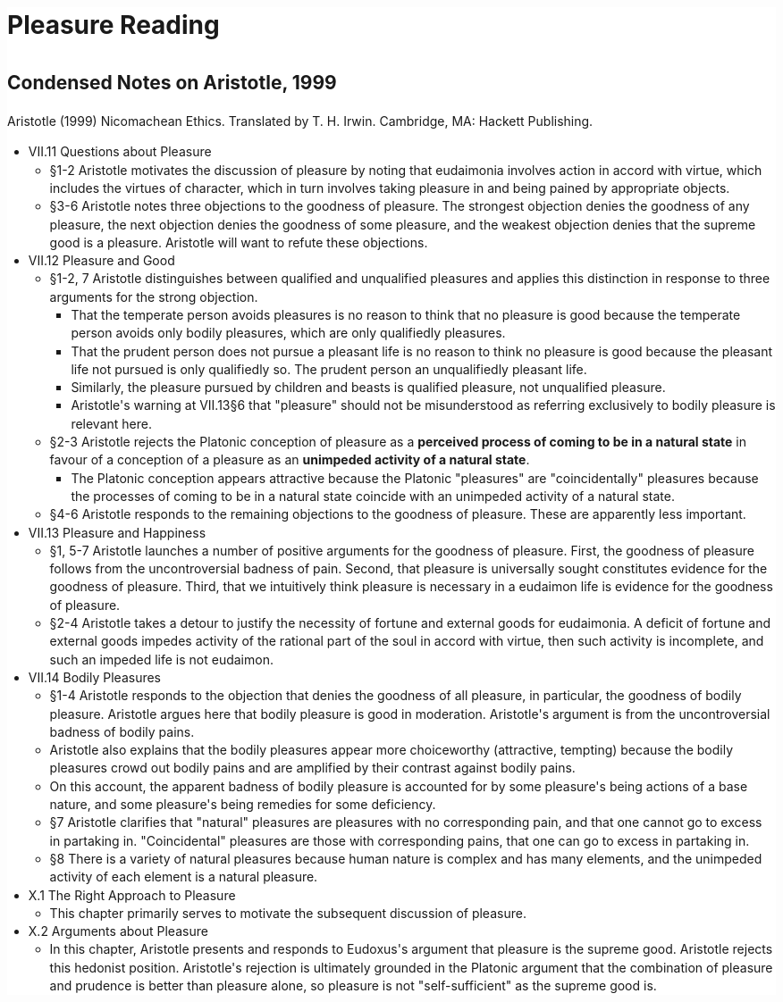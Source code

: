 # Pleasure Reading

## Condensed Notes on Aristotle, 1999
Aristotle (1999) Nicomachean Ethics. Translated by T. H. Irwin. Cambridge, MA: Hackett Publishing.
- VII.11 Questions about Pleasure
	- §1-2 Aristotle motivates the discussion of pleasure by noting that eudaimonia involves action in accord with virtue, which includes the virtues of character, which in turn involves taking pleasure in and being pained by appropriate objects.
	- §3-6 Aristotle notes three objections to the goodness of pleasure. The strongest objection denies the goodness of any pleasure, the next objection denies the goodness of some pleasure, and the weakest objection denies that the supreme good is a pleasure. Aristotle will want to refute these objections.
- VII.12 Pleasure and Good
	- §1-2, 7 Aristotle distinguishes between qualified and unqualified pleasures and applies this distinction in response to three arguments for the strong objection.
		- That the temperate person avoids pleasures is no reason to think that no pleasure is good because the temperate person avoids only bodily pleasures, which are only qualifiedly pleasures.
		- That the prudent person does not pursue a pleasant life is no reason to think no pleasure is good because the pleasant life not pursued is only qualifiedly so. The prudent person an unqualifiedly pleasant life.
		- Similarly, the pleasure pursued by children and beasts is qualified pleasure, not unqualified pleasure.
		- Aristotle's warning at VII.13§6 that "pleasure" should not be misunderstood as referring exclusively to bodily pleasure is relevant here.
	- §2-3 Aristotle rejects the Platonic conception of pleasure as a **perceived process of coming to be in a natural state** in favour of a conception of a pleasure as an **unimpeded activity of a natural state**.
		- The Platonic conception appears attractive because the Platonic "pleasures" are "coincidentally" pleasures because the processes of coming to be in a natural state coincide with an unimpeded activity of a natural state.
	- §4-6 Aristotle responds to the remaining objections to the goodness of pleasure. These are apparently less important.
- VII.13 Pleasure and Happiness
	- §1, 5-7 Aristotle launches a number of positive arguments for the goodness of pleasure. First, the goodness of pleasure follows from the uncontroversial badness of pain. Second, that pleasure is universally sought constitutes evidence for the goodness of pleasure. Third, that we intuitively think pleasure is necessary in a eudaimon life is evidence for the goodness of pleasure.
	- §2-4 Aristotle takes a detour to justify the necessity of fortune and external goods for eudaimonia. A deficit of fortune and external goods impedes activity of the rational part of the soul in accord with virtue, then such activity is incomplete, and such an impeded life is not eudaimon.
- VII.14 Bodily Pleasures
	- §1-4 Aristotle responds to the objection that denies the goodness of all pleasure, in particular, the goodness of bodily pleasure. Aristotle argues here that bodily pleasure is good in moderation. Aristotle's argument is from the uncontroversial badness of bodily pains.
	- Aristotle also explains that the bodily pleasures appear more choiceworthy (attractive, tempting) because the bodily pleasures crowd out bodily pains and are amplified by their contrast against bodily pains.
	- On this account, the apparent badness of bodily pleasure is accounted for by some pleasure's being actions of a base nature, and some pleasure's being remedies for some deficiency.
	- §7 Aristotle clarifies that "natural" pleasures are pleasures with no corresponding pain, and that one cannot go to excess in partaking in. "Coincidental" pleasures are those with corresponding pains, that one can go to excess in partaking in.
	- §8 There is a variety of natural pleasures because human nature is complex and has many elements, and the unimpeded activity of each element is a natural pleasure.
- X.1 The Right Approach to Pleasure
	- This chapter primarily serves to motivate the subsequent discussion of pleasure.
- X.2 Arguments about Pleasure
	- In this chapter, Aristotle presents and responds to Eudoxus's argument that pleasure is the supreme good. Aristotle rejects this hedonist position. Aristotle's rejection is ultimately grounded in the Platonic argument that the combination of pleasure and prudence is better than pleasure alone, so pleasure is not "self-sufficient" as the supreme good is.